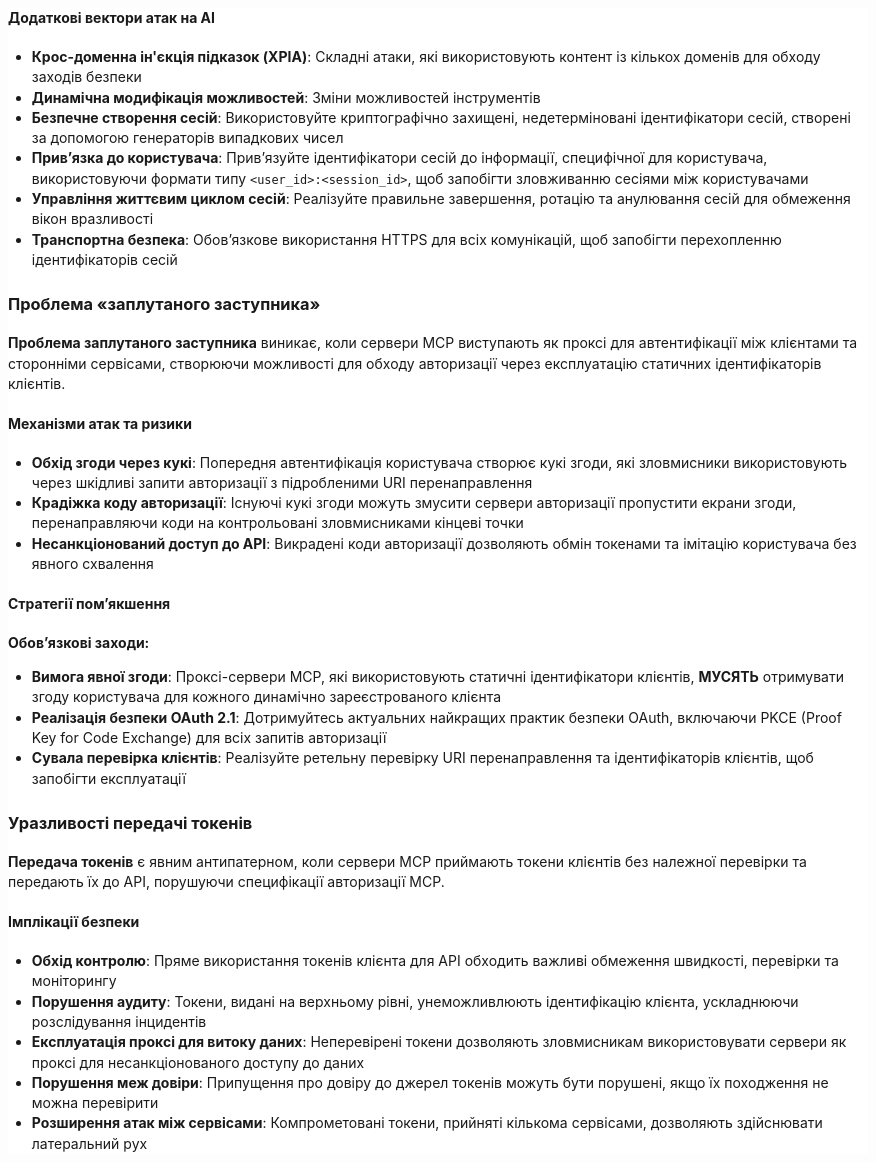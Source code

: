 #### **Додаткові вектори атак на AI**

- **Крос-доменна ін'єкція підказок (XPIA)**: Складні атаки, які використовують контент із кількох доменів для обходу заходів безпеки
- **Динамічна модифікація можливостей**: Зміни можливостей інструментів
- **Безпечне створення сесій**: Використовуйте криптографічно захищені, недетерміновані ідентифікатори сесій, створені за допомогою генераторів випадкових чисел
- **Прив’язка до користувача**: Прив’язуйте ідентифікатори сесій до інформації, специфічної для користувача, використовуючи формати типу `<user_id>:<session_id>`, щоб запобігти зловживанню сесіями між користувачами
- **Управління життєвим циклом сесій**: Реалізуйте правильне завершення, ротацію та анулювання сесій для обмеження вікон вразливості
- **Транспортна безпека**: Обов’язкове використання HTTPS для всіх комунікацій, щоб запобігти перехопленню ідентифікаторів сесій

### Проблема «заплутаного заступника»

**Проблема заплутаного заступника** виникає, коли сервери MCP виступають як проксі для автентифікації між клієнтами та сторонніми сервісами, створюючи можливості для обходу авторизації через експлуатацію статичних ідентифікаторів клієнтів.

#### **Механізми атак та ризики**

- **Обхід згоди через кукі**: Попередня автентифікація користувача створює кукі згоди, які зловмисники використовують через шкідливі запити авторизації з підробленими URI перенаправлення
- **Крадіжка коду авторизації**: Існуючі кукі згоди можуть змусити сервери авторизації пропустити екрани згоди, перенаправляючи коди на контрольовані зловмисниками кінцеві точки  
- **Несанкціонований доступ до API**: Викрадені коди авторизації дозволяють обмін токенами та імітацію користувача без явного схвалення

#### **Стратегії пом’якшення**

**Обов’язкові заходи:**
- **Вимога явної згоди**: Проксі-сервери MCP, які використовують статичні ідентифікатори клієнтів, **МУСЯТЬ** отримувати згоду користувача для кожного динамічно зареєстрованого клієнта
- **Реалізація безпеки OAuth 2.1**: Дотримуйтесь актуальних найкращих практик безпеки OAuth, включаючи PKCE (Proof Key for Code Exchange) для всіх запитів авторизації
- **Сувала перевірка клієнтів**: Реалізуйте ретельну перевірку URI перенаправлення та ідентифікаторів клієнтів, щоб запобігти експлуатації

### Уразливості передачі токенів  

**Передача токенів** є явним антипатерном, коли сервери MCP приймають токени клієнтів без належної перевірки та передають їх до API, порушуючи специфікації авторизації MCP.

#### **Імплікації безпеки**

- **Обхід контролю**: Пряме використання токенів клієнта для API обходить важливі обмеження швидкості, перевірки та моніторингу
- **Порушення аудиту**: Токени, видані на верхньому рівні, унеможливлюють ідентифікацію клієнта, ускладнюючи розслідування інцидентів
- **Експлуатація проксі для витоку даних**: Неперевірені токени дозволяють зловмисникам використовувати сервери як проксі для несанкціонованого доступу до даних
- **Порушення меж довіри**: Припущення про довіру до джерел токенів можуть бути порушені, якщо їх походження не можна перевірити
- **Розширення атак між сервісами**: Компрометовані токени, прийняті кількома сервісами, дозволяють здійснювати латеральний рух
